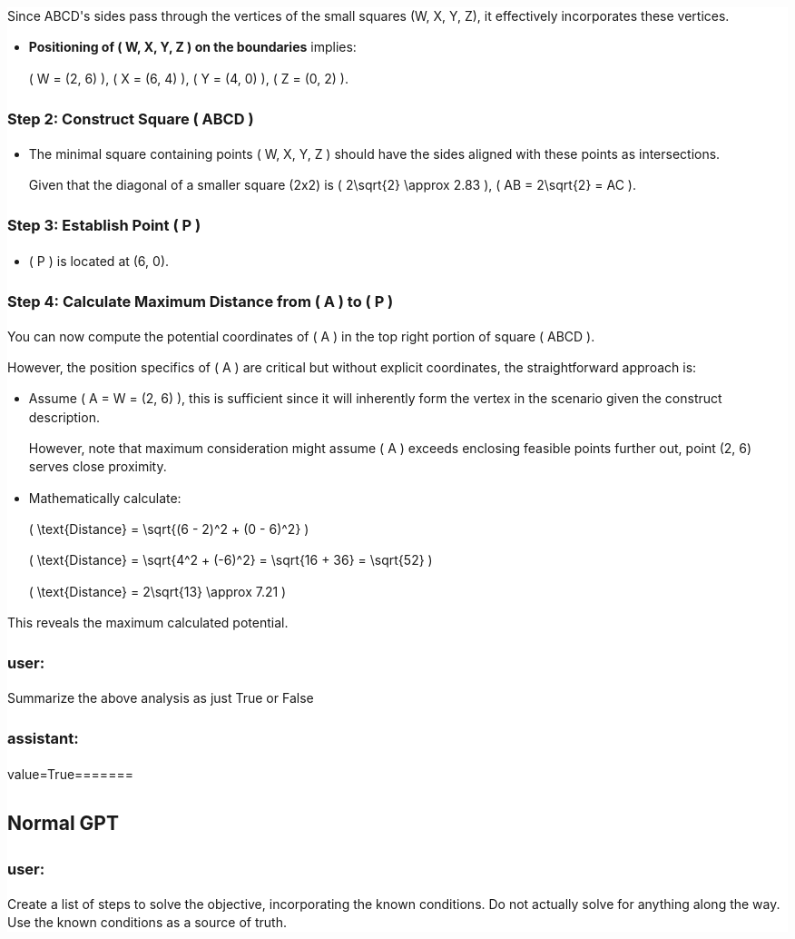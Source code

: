 Since ABCD's sides pass through the vertices of the small squares (W, X, Y, Z), it effectively incorporates these vertices.

- **Positioning of \( W, X, Y, Z \) on the boundaries** implies:

  \( W = (2, 6) \), \( X = (6, 4) \), \( Y = (4, 0) \), \( Z = (0, 2) \).

### Step 2: Construct Square \( ABCD \)

- The minimal square containing points \( W, X, Y, Z \) should have the sides aligned with these points as intersections.

  Given that the diagonal of a smaller square (2x2) is \( 2\sqrt{2} \approx 2.83 \),
  \( AB = 2\sqrt{2} = AC \).

### Step 3: Establish Point \( P \)

- \( P \) is located at (6, 0).

### Step 4: Calculate Maximum Distance from \( A \) to \( P \)

You can now compute the potential coordinates of \( A \) in the top right portion of square \( ABCD \).

However, the position specifics of \( A \) are critical but without explicit coordinates, the straightforward approach is:  

- Assume \( A = W = (2, 6) \), this is sufficient since it will inherently form the vertex in the scenario given the construct description.

  However, note that maximum consideration might assume \( A \) exceeds enclosing feasible points further out, point (2, 6) serves close proximity.

- Mathematically calculate:
  
  \( \text{Distance} = \sqrt{(6 - 2)^2 + (0 - 6)^2} \)

  \( \text{Distance} = \sqrt{4^2 + (-6)^2} = \sqrt{16 + 36} = \sqrt{52} \)

  \( \text{Distance} = 2\sqrt{13} \approx 7.21 \)

This reveals the maximum calculated potential.

### user: 
Summarize the above analysis as just True or False
### assistant: 
value=True=======
## Normal GPT
### user: 

Create a list of steps to solve the objective, incorporating the known conditions.
Do not actually solve for anything along the way.
Use the known conditions as a source of truth.
